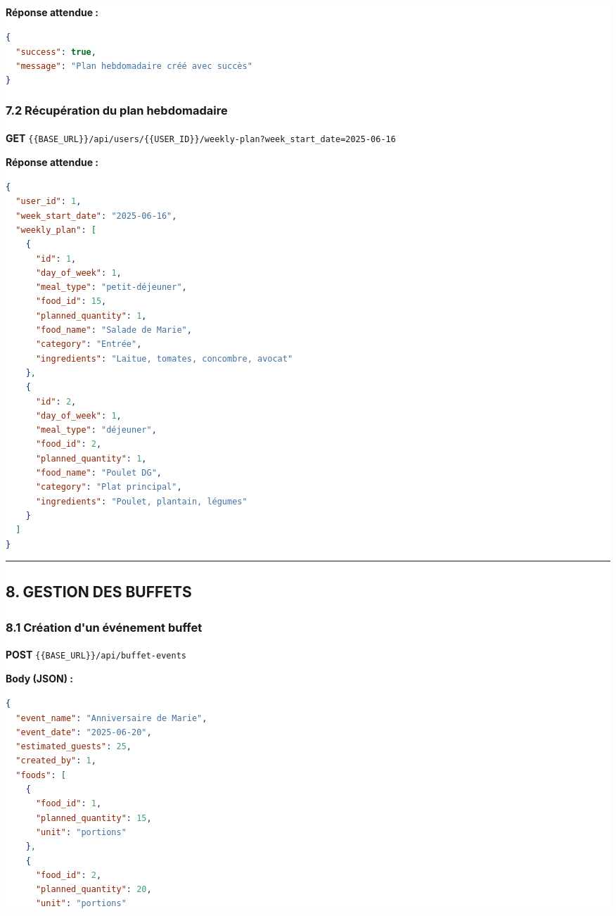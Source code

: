 **Réponse attendue :**
```json
{
  "success": true,
  "message": "Plan hebdomadaire créé avec succès"
}
```

### 7.2 Récupération du plan hebdomadaire
**GET** `{{BASE_URL}}/api/users/{{USER_ID}}/weekly-plan?week_start_date=2025-06-16`

**Réponse attendue :**
```json
{
  "user_id": 1,
  "week_start_date": "2025-06-16",
  "weekly_plan": [
    {
      "id": 1,
      "day_of_week": 1,
      "meal_type": "petit-déjeuner",
      "food_id": 15,
      "planned_quantity": 1,
      "food_name": "Salade de Marie",
      "category": "Entrée",
      "ingredients": "Laitue, tomates, concombre, avocat"
    },
    {
      "id": 2,
      "day_of_week": 1,
      "meal_type": "déjeuner",
      "food_id": 2,
      "planned_quantity": 1,
      "food_name": "Poulet DG",
      "category": "Plat principal",
      "ingredients": "Poulet, plantain, légumes"
    }
  ]
}
```

---

## 8. GESTION DES BUFFETS

### 8.1 Création d'un événement buffet
**POST** `{{BASE_URL}}/api/buffet-events`

**Body (JSON) :**
```json
{
  "event_name": "Anniversaire de Marie",
  "event_date": "2025-06-20",
  "estimated_guests": 25,
  "created_by": 1,
  "foods": [
    {
      "food_id": 1,
      "planned_quantity": 15,
      "unit": "portions"
    },
    {
      "food_id": 2,
      "planned_quantity": 20,
      "unit": "portions"
```